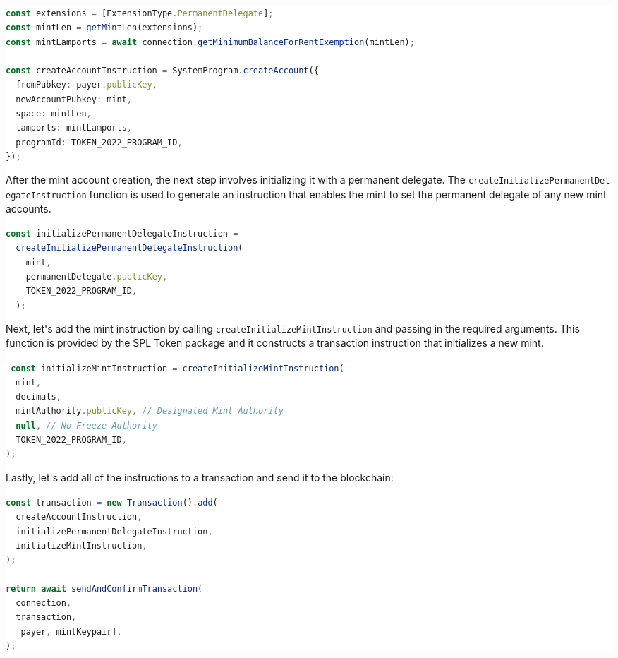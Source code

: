 ```typescript
const extensions = [ExtensionType.PermanentDelegate];
const mintLen = getMintLen(extensions);
const mintLamports = await connection.getMinimumBalanceForRentExemption(mintLen);

const createAccountInstruction = SystemProgram.createAccount({
  fromPubkey: payer.publicKey,
  newAccountPubkey: mint,
  space: mintLen,
  lamports: mintLamports,
  programId: TOKEN_2022_PROGRAM_ID,
});
```

After the mint account creation, the next step involves initializing it with a permanent delegate. The `createInitializePermanentDelegateInstruction` function is used to generate an instruction that enables the mint to set the permanent delegate of any new mint accounts. 

```typescript
const initializePermanentDelegateInstruction =
  createInitializePermanentDelegateInstruction(
    mint,
    permanentDelegate.publicKey,
    TOKEN_2022_PROGRAM_ID,
  );
```

Next, let's add the mint instruction by calling `createInitializeMintInstruction` and passing in the required arguments. This function is provided by the SPL Token package and it constructs a transaction instruction that initializes a new mint.

```typescript
 const initializeMintInstruction = createInitializeMintInstruction(
  mint,
  decimals,
  mintAuthority.publicKey, // Designated Mint Authority
  null, // No Freeze Authority
  TOKEN_2022_PROGRAM_ID,
);
```

Lastly, let's add all of the instructions to a transaction and send it to the blockchain:

```typescript
const transaction = new Transaction().add(
  createAccountInstruction,
  initializePermanentDelegateInstruction,
  initializeMintInstruction,
);

return await sendAndConfirmTransaction(
  connection,
  transaction,
  [payer, mintKeypair],
);
```
